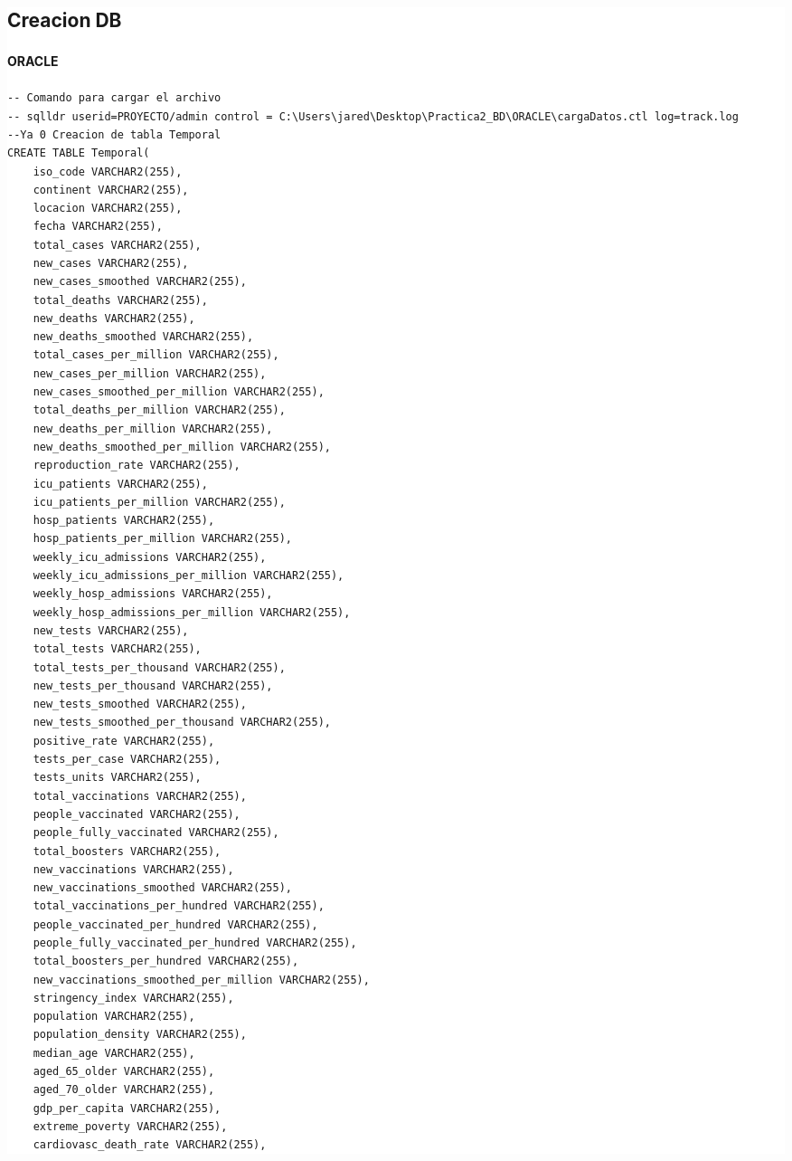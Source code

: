 ## Creacion DB

#### ORACLE
```
-- Comando para cargar el archivo
-- sqlldr userid=PROYECTO/admin control = C:\Users\jared\Desktop\Practica2_BD\ORACLE\cargaDatos.ctl log=track.log
--Ya 0 Creacion de tabla Temporal
CREATE TABLE Temporal(
	iso_code VARCHAR2(255),
	continent VARCHAR2(255),
	locacion VARCHAR2(255),
	fecha VARCHAR2(255),
	total_cases VARCHAR2(255),
	new_cases VARCHAR2(255),
	new_cases_smoothed VARCHAR2(255),
	total_deaths VARCHAR2(255),
	new_deaths VARCHAR2(255),
	new_deaths_smoothed VARCHAR2(255),
	total_cases_per_million VARCHAR2(255),
	new_cases_per_million VARCHAR2(255),
	new_cases_smoothed_per_million VARCHAR2(255),
	total_deaths_per_million VARCHAR2(255),
	new_deaths_per_million VARCHAR2(255),
	new_deaths_smoothed_per_million VARCHAR2(255),
	reproduction_rate VARCHAR2(255),
	icu_patients VARCHAR2(255),
	icu_patients_per_million VARCHAR2(255),
	hosp_patients VARCHAR2(255),
	hosp_patients_per_million VARCHAR2(255),
	weekly_icu_admissions VARCHAR2(255),
	weekly_icu_admissions_per_million VARCHAR2(255),
	weekly_hosp_admissions VARCHAR2(255),
	weekly_hosp_admissions_per_million VARCHAR2(255),
	new_tests VARCHAR2(255),
	total_tests VARCHAR2(255),
	total_tests_per_thousand VARCHAR2(255),
	new_tests_per_thousand VARCHAR2(255),
	new_tests_smoothed VARCHAR2(255),
	new_tests_smoothed_per_thousand VARCHAR2(255),
	positive_rate VARCHAR2(255),
	tests_per_case VARCHAR2(255),
	tests_units VARCHAR2(255),
	total_vaccinations VARCHAR2(255),
	people_vaccinated VARCHAR2(255),
	people_fully_vaccinated VARCHAR2(255),
	total_boosters VARCHAR2(255),
	new_vaccinations VARCHAR2(255),
	new_vaccinations_smoothed VARCHAR2(255),
	total_vaccinations_per_hundred VARCHAR2(255),
	people_vaccinated_per_hundred VARCHAR2(255),
	people_fully_vaccinated_per_hundred VARCHAR2(255),
	total_boosters_per_hundred VARCHAR2(255),
	new_vaccinations_smoothed_per_million VARCHAR2(255),
	stringency_index VARCHAR2(255),
	population VARCHAR2(255),
	population_density VARCHAR2(255),
	median_age VARCHAR2(255),
	aged_65_older VARCHAR2(255),
	aged_70_older VARCHAR2(255),
	gdp_per_capita VARCHAR2(255),
	extreme_poverty VARCHAR2(255),
	cardiovasc_death_rate VARCHAR2(255),
```